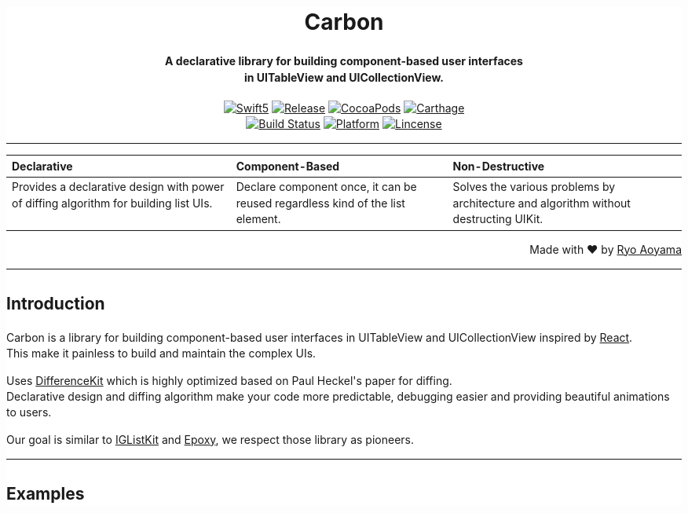 <H1 align="center">
Carbon
</H1>
<H4 align="center">
A declarative library for building component-based user interfaces</br>
in UITableView and UICollectionView.</br>
</H4>

<p align="center">
<a href="https://developer.apple.com/swift"><img alt="Swift5" src="https://img.shields.io/badge/language-Swift5-orange.svg"/></a>
<a href="https://github.com/ra1028/Carbon/releases/latest"><img alt="Release" src="https://img.shields.io/github/release/ra1028/Carbon.svg"/></a>
<a href="https://cocoapods.org/pods/Carbon"><img alt="CocoaPods" src="https://img.shields.io/cocoapods/v/Carbon.svg"/></a>
<a href="https://github.com/Carthage/Carthage"><img alt="Carthage" src="https://img.shields.io/badge/carthage-compatible-yellow.svg"/></a>
</br>
<a href="https://travis-ci.org/ra1028/Carbon"><img alt="Build Status" src="https://travis-ci.org/ra1028/Carbon.svg?branch=master"/></a>
<a href="https://developer.apple.com/"><img alt="Platform" src="https://img.shields.io/badge/platform-iOS-green.svg"/></a>
<a href="https://github.com/ra1028/Carbon/blob/master/LICENSE"><img alt="Lincense" src="https://img.shields.io/badge/License-Apache%202.0-black.svg"/></a>
</p>

---

|Declarative|Component-Based|Non-Destructive|
|:----------|:--------------|:--------------|
|Provides a declarative design with power of diffing algorithm for building list UIs.|Declare component once, it can be reused regardless kind of the list element.|Solves the various problems by architecture and algorithm without destructing UIKit.|

<p align="right">
Made with ❤️ by <a href="https://github.com/ra1028">Ryo Aoyama</a>
</p>

---

## Introduction

Carbon is a library for building component-based user interfaces in UITableView and UICollectionView inspired by [React](https://reactjs.org).  
This make it painless to build and maintain the complex UIs.  

Uses [DifferenceKit](https://github.com/ra1028/DifferenceKit) which is highly optimized based on Paul Heckel's paper for diffing.  
Declarative design and diffing algorithm make your code more predictable, debugging easier and providing beautiful animations to users.  

Our goal is similar to [IGListKit](https://github.com/Instagram/IGListKit) and [Epoxy](https://github.com/airbnb/epoxy), we respect those library as pioneers.  

---

## Examples
